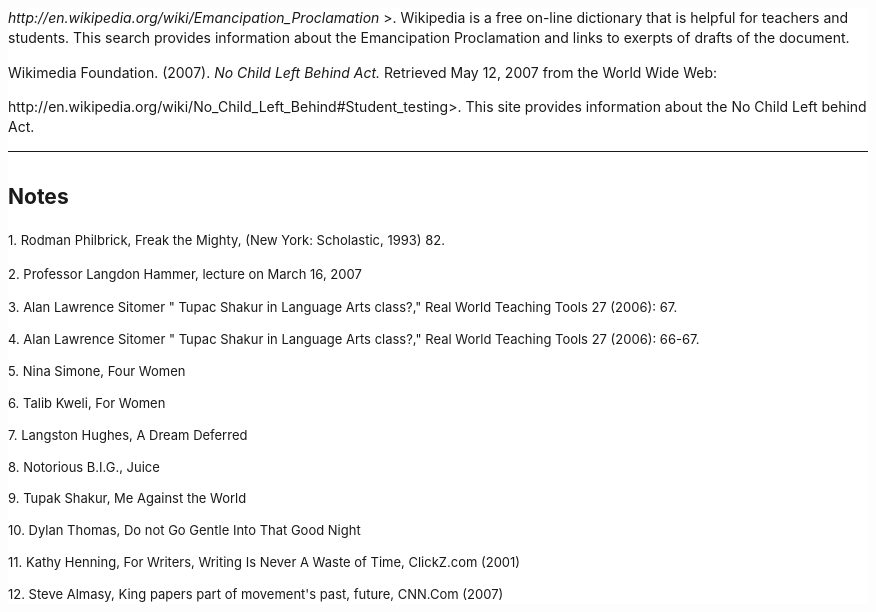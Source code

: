 <p>
<i>
http://en.wikipedia.org/wiki/Emancipation_Proclamation
</i>
&gt;. Wikipedia is a free on-line dictionary that is helpful for teachers and students. This search provides information about the Emancipation Proclamation and links to exerpts of drafts of the document.
</p>
<p>
Wikimedia Foundation. (2007).
<i>
No Child Left Behind Act.
</i>
Retrieved May 12, 2007 from the World Wide Web:
</p>
<p>
http://en.wikipedia.org/wiki/No_Child_Left_Behind#Student_testing&gt;. This site provides information about the No Child Left behind Act.
</p>
</font>
</p>
<hr/>
<h2>
Notes
</h2>
<p>
<font size="-1">
1. Rodman Philbrick, Freak the Mighty, (New York: Scholastic, 1993) 82.
<p>
2. Professor Langdon Hammer, lecture on March 16, 2007
</p>
<p>
3. Alan Lawrence Sitomer " Tupac Shakur in Language Arts class?," Real World Teaching Tools 27 (2006): 67.
</p>
<p>
4. Alan Lawrence Sitomer " Tupac Shakur in Language Arts class?," Real World Teaching Tools 27 (2006): 66-67.
</p>
<p>
5. Nina Simone, Four Women
</p>
<p>
6. Talib Kweli, For Women
</p>
<p>
7. Langston Hughes, A Dream Deferred
</p>
<p>
8. Notorious B.I.G., Juice
</p>
<p>
9. Tupak Shakur, Me Against the World
</p>
<p>
10. Dylan Thomas, Do not Go Gentle Into That Good Night
</p>
<p>
11. Kathy Henning, For Writers, Writing Is Never A Waste of Time, ClickZ.com (2001)
</p>
<p>
12. Steve Almasy, King papers part of movement's past, future, CNN.Com (2007)
</p>
<p>